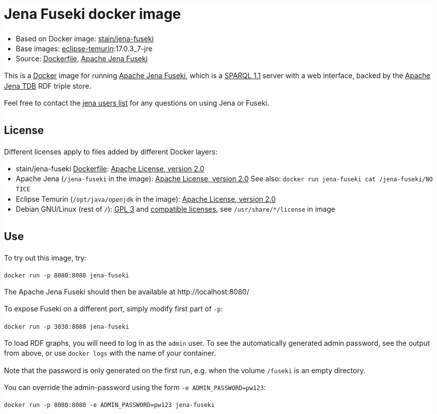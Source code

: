 # Jena Fuseki docker image

* Based on Docker image: [stain/jena-fuseki](https://hub.docker.com/r/stain/jena-fuseki/)
* Base images:  [eclipse-temurin](https://hub.docker.com/_/eclipse-temurin):17.0.3_7-jre
* Source: [Dockerfile](https://github.com/stain/jena-docker/blob/master/jena-fuseki/Dockerfile), [Apache Jena Fuseki](https://jena.apache.org/download/)

This is a [Docker](https://www.docker.com/) image for running [Apache Jena Fuseki](https://jena.apache.org/documentation/fuseki2/), which
is a [SPARQL 1.1](http://www.w3.org/TR/sparql11-overview/) server with a web interface, backed by the
[Apache Jena TDB](https://jena.apache.org/documentation/tdb/) RDF triple store.

Feel free to contact the [jena users list](https://jena.apache.org/help_and_support/) for any questions on
using Jena or Fuseki.

## License

Different licenses apply to files added by different Docker layers:

* stain/jena-fuseki [Dockerfile](https://github.com/stain/jena-docker/blob/master/jena-fuseki/Dockerfile): [Apache License, version 2.0](https://www.apache.org/licenses/LICENSE-2.0)
* Apache Jena (`/jena-fuseki` in the image): [Apache License, version 2.0](https://www.apache.org/licenses/LICENSE-2.0)
  See also: `docker run jena-fuseki cat /jena-fuseki/NOTICE`
* Eclipse Temurin (`/opt/java/openjdk` in the image):  [Apache License, version 2.0](https://www.apache.org/licenses/LICENSE-2.0)
* Debian GNU/Linux (rest of `/`): [GPL 3](http://www.gnu.org/licenses/gpl-3.0) and [compatible
  licenses](https://www.debian.org/legal/licenses/), see `/usr/share/*/license` in image

## Use

To try out this image, try:

    docker run -p 8080:8080 jena-fuseki

The Apache Jena Fuseki should then be available at http://localhost:8080/

To expose Fuseki on a different port, simply modify first part of `-p`:

    docker run -p 3030:8080 jena-fuseki

To load RDF graphs, you will need to log in as the `admin` user. To
see the automatically generated admin password, see the output from
above, or use `docker logs` with the name of your container.

Note that the password is only generated on the first run, e.g. when
the volume `/fuseki` is an empty directory.

You can override the admin-password using the form `-e
ADMIN_PASSWORD=pw123`:

    docker run -p 8080:8080 -e ADMIN_PASSWORD=pw123 jena-fuseki
